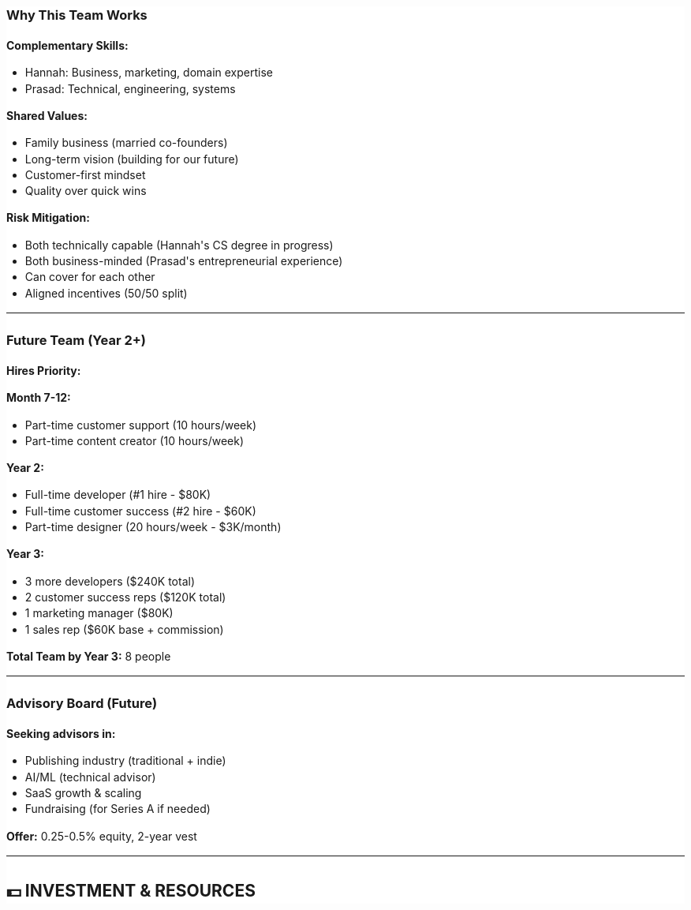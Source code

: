 ### **Why This Team Works**

**Complementary Skills:**
- Hannah: Business, marketing, domain expertise
- Prasad: Technical, engineering, systems

**Shared Values:**
- Family business (married co-founders)
- Long-term vision (building for our future)
- Customer-first mindset
- Quality over quick wins

**Risk Mitigation:**
- Both technically capable (Hannah's CS degree in progress)
- Both business-minded (Prasad's entrepreneurial experience)
- Can cover for each other
- Aligned incentives (50/50 split)

---

### **Future Team (Year 2+)**

**Hires Priority:**

**Month 7-12:**
- Part-time customer support (10 hours/week)
- Part-time content creator (10 hours/week)

**Year 2:**
- Full-time developer (#1 hire - $80K)
- Full-time customer success (#2 hire - $60K)
- Part-time designer (20 hours/week - $3K/month)

**Year 3:**
- 3 more developers ($240K total)
- 2 customer success reps ($120K total)
- 1 marketing manager ($80K)
- 1 sales rep ($60K base + commission)

**Total Team by Year 3:** 8 people

---

### **Advisory Board (Future)**

**Seeking advisors in:**
- Publishing industry (traditional + indie)
- AI/ML (technical advisor)
- SaaS growth & scaling
- Fundraising (for Series A if needed)

**Offer:** 0.25-0.5% equity, 2-year vest

---

## 💵 INVESTMENT & RESOURCES
